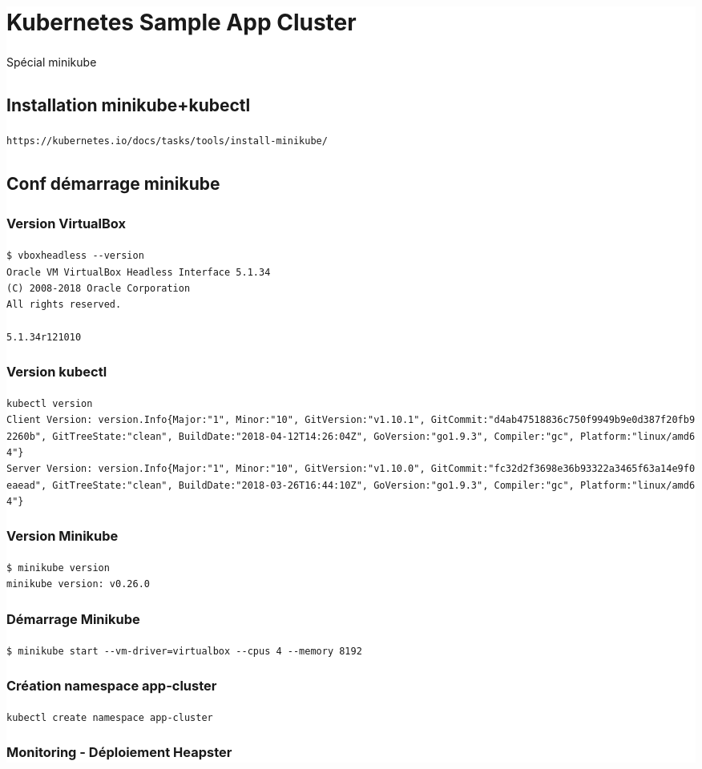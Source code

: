 # Kubernetes Sample App Cluster
Spécial minikube

## Installation minikube+kubectl

```
https://kubernetes.io/docs/tasks/tools/install-minikube/
```

## Conf démarrage minikube

### Version VirtualBox
```
$ vboxheadless --version
Oracle VM VirtualBox Headless Interface 5.1.34
(C) 2008-2018 Oracle Corporation
All rights reserved.

5.1.34r121010
```

### Version kubectl
```
kubectl version
Client Version: version.Info{Major:"1", Minor:"10", GitVersion:"v1.10.1", GitCommit:"d4ab47518836c750f9949b9e0d387f20fb92260b", GitTreeState:"clean", BuildDate:"2018-04-12T14:26:04Z", GoVersion:"go1.9.3", Compiler:"gc", Platform:"linux/amd64"}
Server Version: version.Info{Major:"1", Minor:"10", GitVersion:"v1.10.0", GitCommit:"fc32d2f3698e36b93322a3465f63a14e9f0eaead", GitTreeState:"clean", BuildDate:"2018-03-26T16:44:10Z", GoVersion:"go1.9.3", Compiler:"gc", Platform:"linux/amd64"}
```

### Version Minikube
```
$ minikube version
minikube version: v0.26.0
```

### Démarrage Minikube
```
$ minikube start --vm-driver=virtualbox --cpus 4 --memory 8192
```

### Création namespace app-cluster

```
kubectl create namespace app-cluster
```

### Monitoring - Déploiement Heapster
